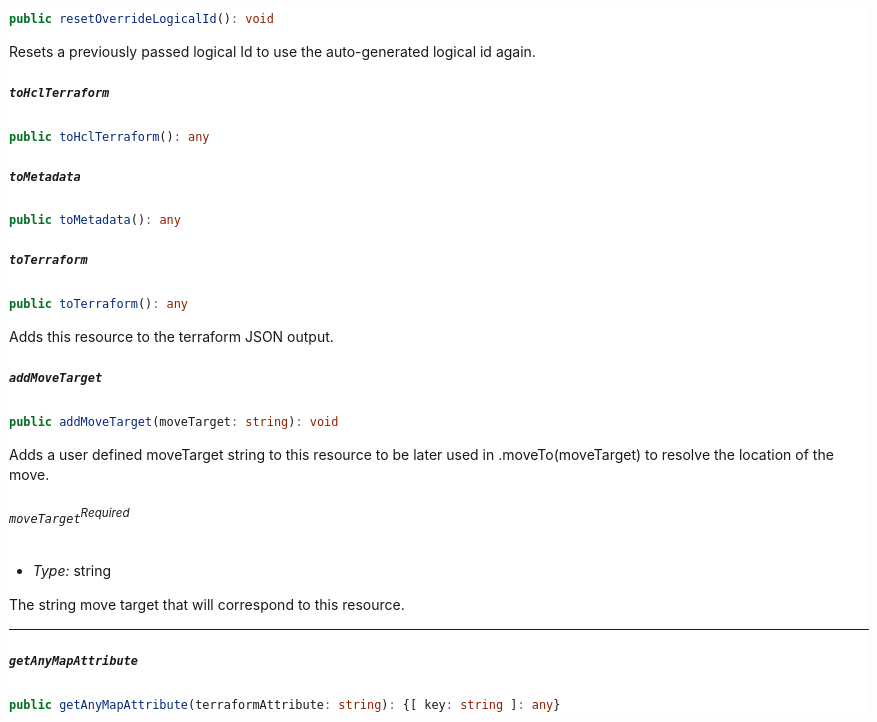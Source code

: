 ```typescript
public resetOverrideLogicalId(): void
```

Resets a previously passed logical Id to use the auto-generated logical id again.

##### `toHclTerraform` <a name="toHclTerraform" id="rhizo-co-terraform-provider-oci.disasterRecoveryDrPlan.DisasterRecoveryDrPlan.toHclTerraform"></a>

```typescript
public toHclTerraform(): any
```

##### `toMetadata` <a name="toMetadata" id="rhizo-co-terraform-provider-oci.disasterRecoveryDrPlan.DisasterRecoveryDrPlan.toMetadata"></a>

```typescript
public toMetadata(): any
```

##### `toTerraform` <a name="toTerraform" id="rhizo-co-terraform-provider-oci.disasterRecoveryDrPlan.DisasterRecoveryDrPlan.toTerraform"></a>

```typescript
public toTerraform(): any
```

Adds this resource to the terraform JSON output.

##### `addMoveTarget` <a name="addMoveTarget" id="rhizo-co-terraform-provider-oci.disasterRecoveryDrPlan.DisasterRecoveryDrPlan.addMoveTarget"></a>

```typescript
public addMoveTarget(moveTarget: string): void
```

Adds a user defined moveTarget string to this resource to be later used in .moveTo(moveTarget) to resolve the location of the move.

###### `moveTarget`<sup>Required</sup> <a name="moveTarget" id="rhizo-co-terraform-provider-oci.disasterRecoveryDrPlan.DisasterRecoveryDrPlan.addMoveTarget.parameter.moveTarget"></a>

- *Type:* string

The string move target that will correspond to this resource.

---

##### `getAnyMapAttribute` <a name="getAnyMapAttribute" id="rhizo-co-terraform-provider-oci.disasterRecoveryDrPlan.DisasterRecoveryDrPlan.getAnyMapAttribute"></a>

```typescript
public getAnyMapAttribute(terraformAttribute: string): {[ key: string ]: any}
```
